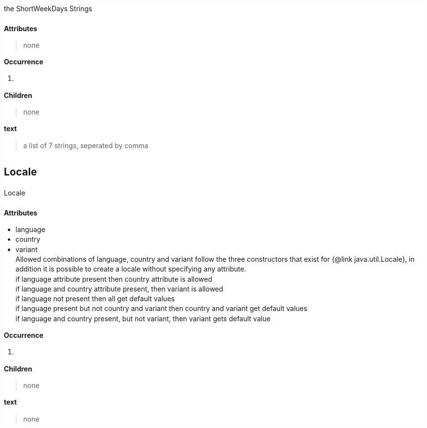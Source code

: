 the ShortWeekDays Strings<br>
<br>
<b>Attributes</b>
<blockquote>none</blockquote>


<b>Occurrence</b>
<ol><li></li></ol>

<b>Children</b>
<blockquote>none</blockquote>

<b>text</b>
<blockquote>a list of 7 strings, seperated by comma</blockquote>


<h2>Locale</h2>

Locale<br>
<br>
<b>Attributes</b>
<ul><li>language<br>
</li><li>country<br>
</li><li>variant<br>
Allowed combinations of language, country and variant follow the three constructors that exist for {@link java.util.Locale}, in addition it is possible to create a locale without specifying any attribute.<br>
if language attribute present then country attribute is allowed<br>
if language and country attribute present, then variant is allowed<br>
if language not present then all get default values<br>
if language present but not country and variant then country and variant get default values<br>
if language and country present, but not variant, then variant gets default value<br></li></ul>


<b>Occurrence</b>
<ol><li></li></ol>

<b>Children</b>
<blockquote>none</blockquote>

<b>text</b>
<blockquote>none</blockquote>
